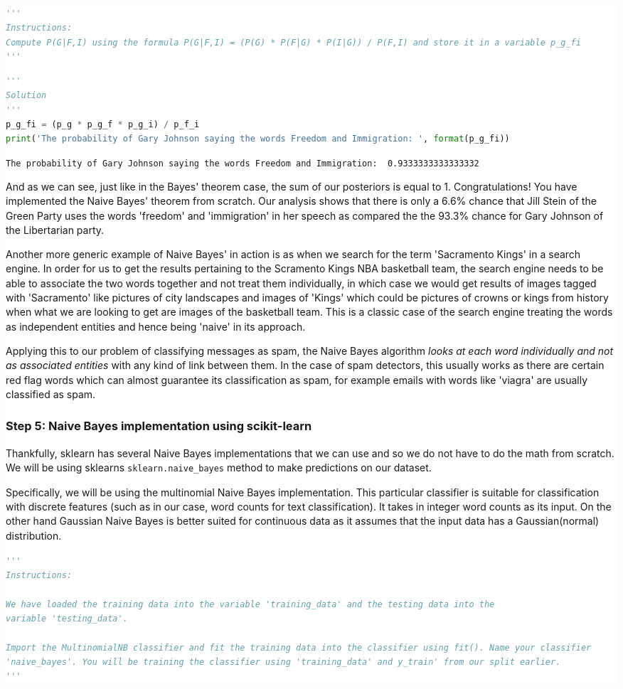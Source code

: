 

```python
'''
Instructions:
Compute P(G|F,I) using the formula P(G|F,I) = (P(G) * P(F|G) * P(I|G)) / P(F,I) and store it in a variable p_g_fi
'''
```


```python
'''
Solution
'''
p_g_fi = (p_g * p_g_f * p_g_i) / p_f_i
print('The probability of Gary Johnson saying the words Freedom and Immigration: ', format(p_g_fi))
```

    The probability of Gary Johnson saying the words Freedom and Immigration:  0.9333333333333332


And as we can see, just like in the Bayes' theorem case, the sum of our posteriors is equal to 1. Congratulations! You have implemented the Naive Bayes' theorem from scratch. Our analysis shows that there is only a 6.6% chance that Jill Stein of the Green Party uses the words 'freedom' and 'immigration' in her speech as compared the the 93.3% chance for Gary Johnson of the Libertarian party.

Another more generic example of Naive Bayes' in action is as when we search for the term 'Sacramento Kings' in a search engine. In order for us to get the results pertaining to the Scramento Kings NBA basketball team, the search engine needs to be able to associate the two words together and not treat them individually, in which case we would get results of images tagged with 'Sacramento' like pictures of city landscapes and images of 'Kings' which could be pictures of crowns or kings from history when what we are looking to get are images of the basketball team. This is a classic case of the search engine treating the words as independent entities and hence being 'naive' in its approach. 


Applying this to our problem of classifying messages as spam, the Naive Bayes algorithm *looks at each word individually and not as associated entities* with any kind of link between them. In the case of spam detectors, this usually works as there are certain red flag words which can almost guarantee its classification as spam, for example emails with words like 'viagra' are usually classified as spam.

### Step 5: Naive Bayes implementation using scikit-learn ###

Thankfully, sklearn has several Naive Bayes implementations that we can use and so we do not have to do the math from scratch. We will be using sklearns `sklearn.naive_bayes` method to make predictions on our dataset. 

Specifically, we will be using the multinomial Naive Bayes implementation. This particular classifier is suitable for classification with discrete features (such as in our case, word counts for text classification). It takes in integer word counts as its input. On the other hand Gaussian Naive Bayes is better suited for continuous data as it assumes that the input data has a Gaussian(normal) distribution.


```python
'''
Instructions:

We have loaded the training data into the variable 'training_data' and the testing data into the 
variable 'testing_data'.

Import the MultinomialNB classifier and fit the training data into the classifier using fit(). Name your classifier
'naive_bayes'. You will be training the classifier using 'training_data' and y_train' from our split earlier. 
'''
```

